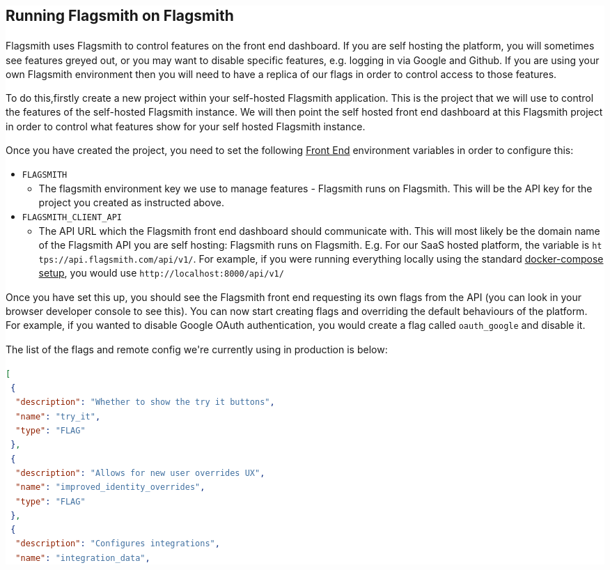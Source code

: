 ## Running Flagsmith on Flagsmith

Flagsmith uses Flagsmith to control features on the front end dashboard. If you are self hosting the platform, you will
sometimes see features greyed out, or you may want to disable specific features, e.g. logging in via Google and Github.
If you are using your own Flagsmith environment then you will need to have a replica of our flags in order to control
access to those features.

To do this,firstly create a new project within your self-hosted Flagsmith application. This is the project that we will
use to control the features of the self-hosted Flagsmith instance. We will then point the self hosted front end
dashboard at this Flagsmith project in order to control what features show for your self hosted Flagsmith instance.

Once you have created the project, you need to set the following
[Front End](https://github.com/Flagsmith/flagsmith-frontend) environment variables in order to configure this:

- `FLAGSMITH`
  - The flagsmith environment key we use to manage features - Flagsmith runs on Flagsmith. This will be the API key for
    the project you created as instructed above.
- `FLAGSMITH_CLIENT_API`
  - The API URL which the Flagsmith front end dashboard should communicate with. This will most likely be the domain
    name of the Flagsmith API you are self hosting: Flagsmith runs on Flagsmith. E.g. For our SaaS hosted platform, the
    variable is `https://api.flagsmith.com/api/v1/`. For example, if you were running everything locally using the
    standard [docker-compose setup](https://github.com/Flagsmith/flagsmith-docker), you would use
    `http://localhost:8000/api/v1/`

Once you have set this up, you should see the Flagsmith front end requesting its own flags from the API (you can look in
your browser developer console to see this). You can now start creating flags and overriding the default behaviours of
the platform. For example, if you wanted to disable Google OAuth authentication, you would create a flag called
`oauth_google` and disable it.

The list of the flags and remote config we're currently using in production is below:

```json
[
 {
  "description": "Whether to show the try it buttons",
  "name": "try_it",
  "type": "FLAG"
 },
 {
  "description": "Allows for new user overrides UX",
  "name": "improved_identity_overrides",
  "type": "FLAG"
 },
 {
  "description": "Configures integrations",
  "name": "integration_data",
```